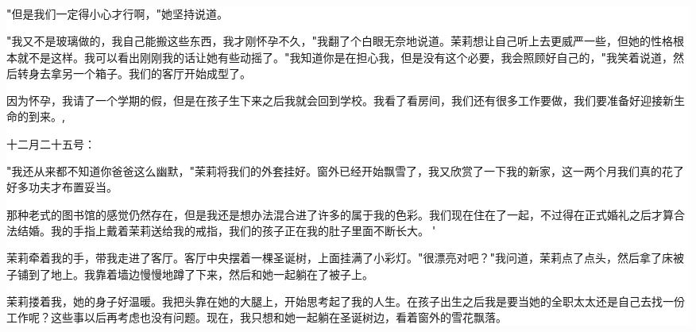 

"但是我们一定得小心才行啊，"她坚持说道。





"我又不是玻璃做的，我自己能搬这些东西，我才刚怀孕不久，"我翻了个白眼无奈地说道。茉莉想让自己听上去更威严一些，但她的性格根本就不是这样。我可以看出刚刚我的话让她有些动摇了。"我知道你是在担心我，但是没有这个必要，我会照顾好自己的，"我笑着说道，然后转身去拿另一个箱子。我们的客厅开始成型了。





因为怀孕，我请了一个学期的假，但是在孩子生下来之后我就会回到学校。我看了看房间，我们还有很多工作要做，我们要准备好迎接新生命的到来。,









十二月二十五号：





"我还从来都不知道你爸爸这么幽默，"茉莉将我们的外套挂好。窗外已经开始飘雪了，我又欣赏了一下我的新家，这一两个月我们真的花了好多功夫才布置妥当。





那种老式的图书馆的感觉仍然存在，但是我还是想办法混合进了许多的属于我的色彩。我们现在住在了一起，不过得在正式婚礼之后才算合法结婚。我的手指上戴着茉莉送给我的戒指，我们的孩子正在我的肚子里面不断长大。 '





茉莉牵着我的手，带我走进了客厅。客厅中央摆着一棵圣诞树，上面挂满了小彩灯。"很漂亮对吧？"我问道，茉莉点了点头，然后拿了床被子铺到了地上。我靠着墙边慢慢地蹲了下来，然后和她一起躺在了被子上。





茉莉搂着我，她的身子好温暖。我把头靠在她的大腿上，开始思考起了我的人生。在孩子出生之后我是要当她的全职太太还是自己去找一份工作呢？这些事以后再考虑也没有问题。现在，我只想和她一起躺在圣诞树边，看着窗外的雪花飘落。


